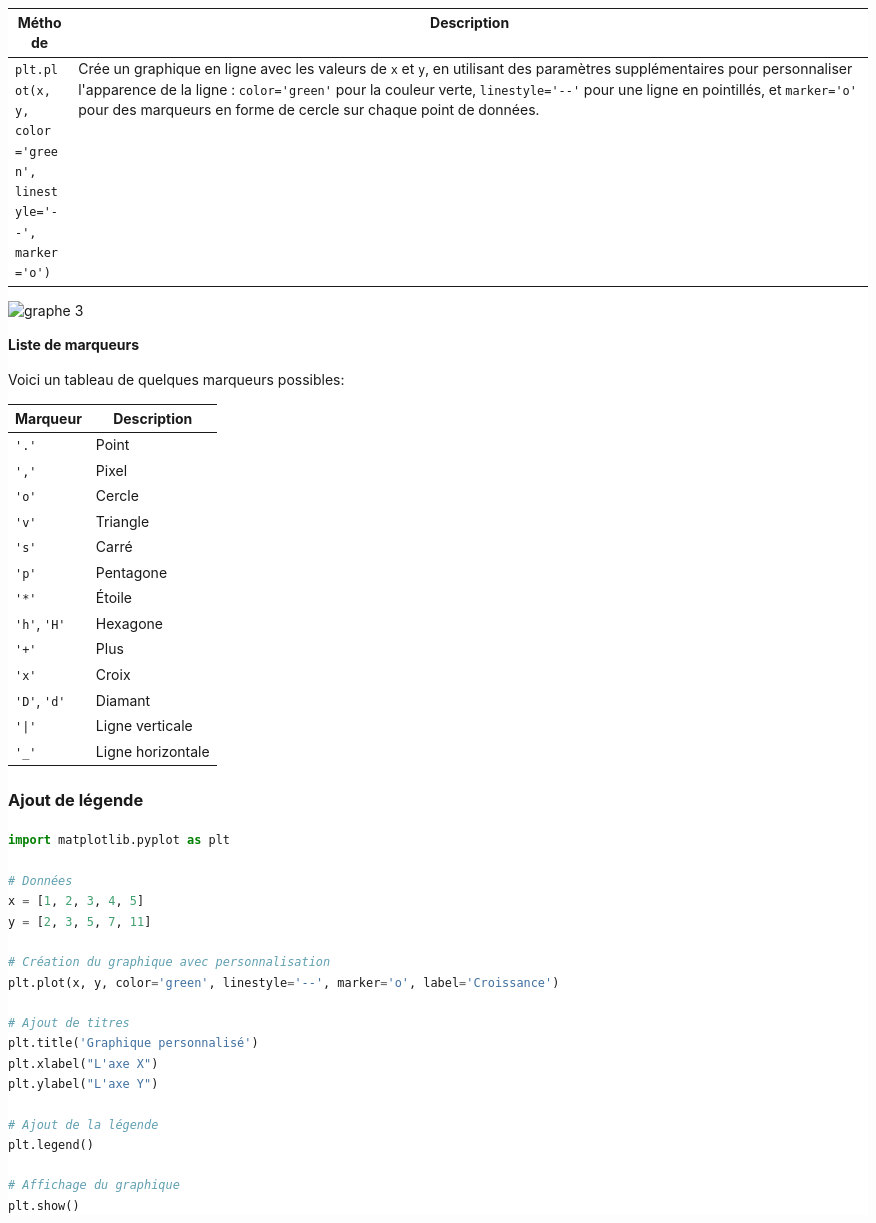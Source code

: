 | Méthode       | Description                                                                 |
|---------------|-----------------------------------------------------------------------------|
| `plt.plot(x, y,`<br>`color='green',`<br>`linestyle='--',`<br>`marker='o')` | Crée un graphique en ligne avec les valeurs de `x` et `y`, en utilisant des paramètres supplémentaires pour personnaliser l'apparence de la ligne : `color='green'` pour la couleur verte, `linestyle='--'` pour une ligne en pointillés, et `marker='o'` pour des marqueurs en forme de cercle sur chaque point de données. |

![graphe 3](../graphe3.png?width=50vw)

**Liste de marqueurs**

Voici un tableau de quelques marqueurs possibles:

| Marqueur         | Description             |
|------------------|-------------------------|
| `'.'`            | Point                   |
| `','`            | Pixel                   |
| `'o'`            | Cercle                  |
| `'v'`            | Triangle                |
| `'s'`            | Carré                   |
| `'p'`            | Pentagone               |
| `'*'`            | Étoile                  |
| `'h'`,  `'H'`    | Hexagone                |
| `'+'`            | Plus                    |
| `'x'`            | Croix                   |
| `'D'`, `'d'`     | Diamant                 |
| `'\|'`           | Ligne verticale         |
| `'_'`            | Ligne horizontale       |

### Ajout de légende

```python
import matplotlib.pyplot as plt

# Données
x = [1, 2, 3, 4, 5]
y = [2, 3, 5, 7, 11]

# Création du graphique avec personnalisation
plt.plot(x, y, color='green', linestyle='--', marker='o', label='Croissance')

# Ajout de titres
plt.title('Graphique personnalisé')
plt.xlabel("L'axe X")
plt.ylabel("L'axe Y")

# Ajout de la légende
plt.legend()

# Affichage du graphique
plt.show()
```
